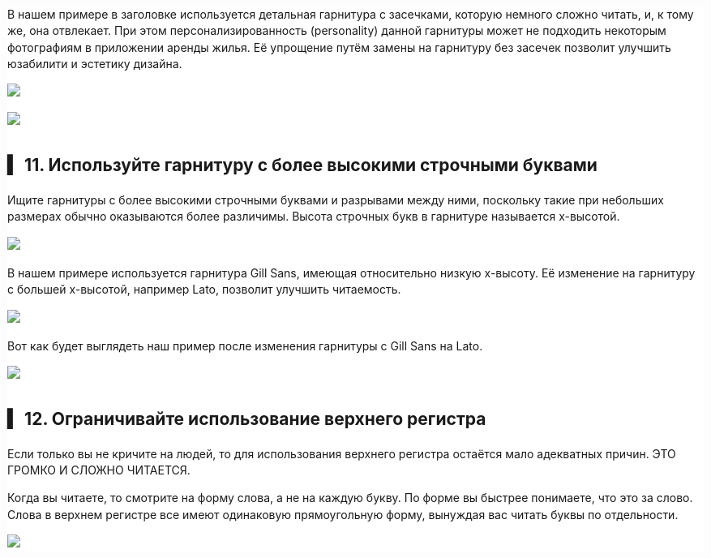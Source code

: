 В нашем примере в заголовке используется детальная гарнитура с засечками, которую немного сложно читать, и, к тому же, она отвлекает. При этом персонализированность (personality) данной гарнитуры может не подходить некоторым фотографиям в приложении аренды жилья. Её упрощение путём замены на гарнитуру без засечек позволит улучшить юзабилити и эстетику дизайна.  

  

![](https://habrastorage.org/r/w1560/webt/sw/ft/qh/swftqhfvazluawgqownzol_jzzq.png)  

  

![](https://habrastorage.org/r/w1560/webt/1i/ga/od/1igaoddhemb0uokq3a4w4m1qkdy.png)  

  

 ▍ 11. Используйте гарнитуру с более высокими строчными буквами
--------------------------------------------------------------

  

Ищите гарнитуры с более высокими строчными буквами и разрывами между ними, поскольку такие при небольших размерах обычно оказываются более различимы. Высота строчных букв в гарнитуре называется x-высотой.  

  

![](https://habrastorage.org/r/w1560/webt/gi/de/km/gidekmhqyokbfbktfjt2ujj6jay.png)  

  

В нашем примере используется гарнитура Gill Sans, имеющая относительно низкую x-высоту. Её изменение на гарнитуру с большей x-высотой, например Lato, позволит улучшить читаемость.  

  

![](https://habrastorage.org/r/w1560/webt/zk/l-/g4/zkl-g439b88x5z6v-ws6xyjydxc.png)  

  

Вот как будет выглядеть наш пример после изменения гарнитуры с Gill Sans на Lato.  

  

![](https://habrastorage.org/r/w1560/webt/fs/2f/y8/fs2fy8rancbiyibofvp3-m-23wm.png)  

  

 ▍ 12. Ограничивайте использование верхнего регистра
---------------------------------------------------

  

Если только вы не кричите на людей, то для использования верхнего регистра остаётся мало адекватных причин. ЭТО ГРОМКО И СЛОЖНО ЧИТАЕТСЯ.  

  

Когда вы читаете, то смотрите на форму слова, а не на каждую букву. По форме вы быстрее понимаете, что это за слово. Слова в верхнем регистре все имеют одинаковую прямоугольную форму, вынуждая вас читать буквы по отдельности.  

  

![](https://habrastorage.org/r/w1560/webt/rg/9w/7k/rg9w7kl2n65x7v4fmdmauhkz9x8.png)  
